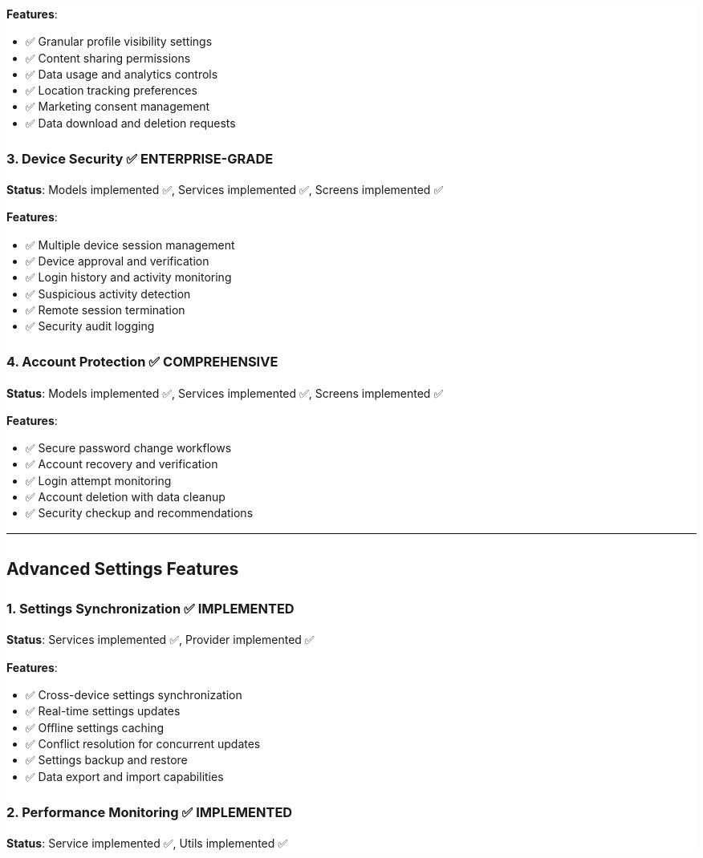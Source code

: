 **Features**:

- ✅ Granular profile visibility settings
- ✅ Content sharing permissions
- ✅ Data usage and analytics controls
- ✅ Location tracking preferences
- ✅ Marketing consent management
- ✅ Data download and deletion requests

### 3. Device Security ✅ **ENTERPRISE-GRADE**

**Status**: Models implemented ✅, Services implemented ✅, Screens implemented ✅

**Features**:

- ✅ Multiple device session management
- ✅ Device approval and verification
- ✅ Login history and activity monitoring
- ✅ Suspicious activity detection
- ✅ Remote session termination
- ✅ Security audit logging

### 4. Account Protection ✅ **COMPREHENSIVE**

**Status**: Models implemented ✅, Services implemented ✅, Screens implemented ✅

**Features**:

- ✅ Secure password change workflows
- ✅ Account recovery and verification
- ✅ Login attempt monitoring
- ✅ Account deletion with data cleanup
- ✅ Security checkup and recommendations

---

## Advanced Settings Features

### 1. Settings Synchronization ✅ **IMPLEMENTED**

**Status**: Services implemented ✅, Provider implemented ✅

**Features**:

- ✅ Cross-device settings synchronization
- ✅ Real-time settings updates
- ✅ Offline settings caching
- ✅ Conflict resolution for concurrent updates
- ✅ Settings backup and restore
- ✅ Data export and import capabilities

### 2. Performance Monitoring ✅ **IMPLEMENTED**

**Status**: Service implemented ✅, Utils implemented ✅
